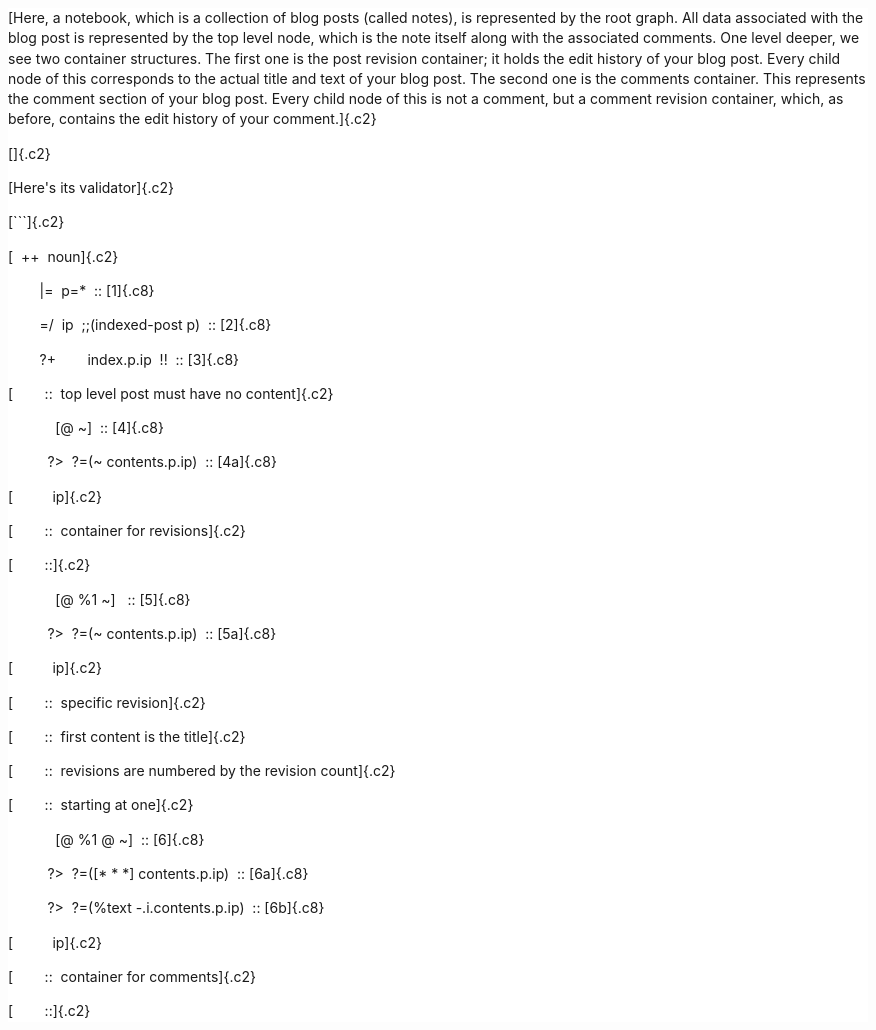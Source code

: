 [Here, a notebook, which is a collection of blog posts (called notes),
is represented by the root graph. All data associated with the blog post
is represented by the top level node, which is the note itself along
with the associated comments. One level deeper, we see two container
structures. The first one is the post revision container; it holds the
edit history of your blog post. Every child node of this corresponds to
the actual title and text of your blog post. The second one is the
comments container. This represents the comment section of your blog
post. Every child node of this is not a comment, but a comment revision
container, which, as before, contains the edit history of your
comment.]{.c2}

[]{.c2}

[Here's its validator]{.c2}

[\`\`\`]{.c2}

[  ++  noun]{.c2}

        \|=  p=\*  :: [1]{.c8}

        =/  ip  ;;(indexed-post p)  :: [2]{.c8}

        ?+        index.p.ip  !!  :: [3]{.c8}

[        ::  top level post must have no content]{.c2}

            \[@ \~\]  :: [4]{.c8}

          ?\>  ?=(\~ contents.p.ip)  :: [4a]{.c8}

[          ip]{.c2}

[        ::  container for revisions]{.c2}

[        ::]{.c2}

            \[@ %1 \~\]   :: [5]{.c8}

          ?\>  ?=(\~ contents.p.ip)  :: [5a]{.c8}

[          ip]{.c2}

[        ::  specific revision]{.c2}

[        ::  first content is the title]{.c2}

[        ::  revisions are numbered by the revision count]{.c2}

[        ::  starting at one]{.c2}

            \[@ %1 @ \~\]  :: [6]{.c8}

          ?\>  ?=(\[\* \* \*\] contents.p.ip)  :: [6a]{.c8}

          ?\>  ?=(%text -.i.contents.p.ip)  :: [6b]{.c8}

[          ip]{.c2}

[        ::  container for comments]{.c2}

[        ::]{.c2}
